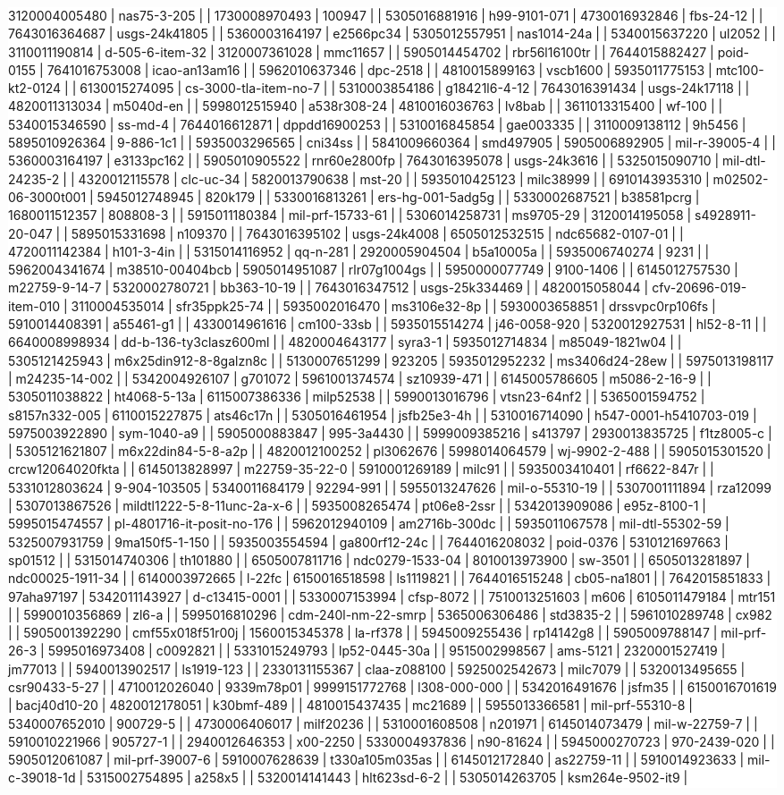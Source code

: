 3120004005480 | nas75-3-205 |  | 1730008970493 | 100947 |  | 5305016881916 | h99-9101-071 | 
4730016932846 | fbs-24-12 |  | 7643016364687 | usgs-24k41805 |  | 5360003164197 | e2566pc34 | 
5305012557951 | nas1014-24a |  | 5340015637220 | ul2052 |  | 3110011190814 | d-505-6-item-32 | 
3120007361028 | mmc11657 |  | 5905014454702 | rbr56l16100tr |  | 7644015882427 | poid-0155 | 
7641016753008 | icao-an13am16 |  | 5962010637346 | dpc-2518 |  | 4810015899163 | vscb1600 | 
5935011775153 | mtc100-kt2-0124 |  | 6130015274095 | cs-3000-tla-item-no-7 |  | 5310003854186 | g18421l6-4-12 | 
7643016391434 | usgs-24k17118 |  | 4820011313034 | m5040d-en |  | 5998012515940 | a538r308-24 | 
4810016036763 | lv8bab |  | 3611013315400 | wf-100 |  | 5340015346590 | ss-md-4 | 
7644016612871 | dppdd16900253 |  | 5310016845854 | gae003335 |  | 3110009138112 | 9h5456 | 
5895010926364 | 9-886-1c1 |  | 5935003296565 | cni34ss |  | 5841009660364 | smd497905 | 
5905006892905 | mil-r-39005-4 |  | 5360003164197 | e3133pc162 |  | 5905010905522 | rnr60e2800fp | 
7643016395078 | usgs-24k3616 |  | 5325015090710 | mil-dtl-24235-2 |  | 4320012115578 | clc-uc-34 | 
5820013790638 | mst-20 |  | 5935010425123 | milc38999 |  | 6910143935310 | m02502-06-3000t001 | 
5945012748945 | 820k179 |  | 5330016813261 | ers-hg-001-5adg5g |  | 5330002687521 | b38581pcrg | 
1680011512357 | 808808-3 |  | 5915011180384 | mil-prf-15733-61 |  | 5306014258731 | ms9705-29 | 
3120014195058 | s4928911-20-047 |  | 5895015331698 | n109370 |  | 7643016395102 | usgs-24k4008 | 
6505012532515 | ndc65682-0107-01 |  | 4720011142384 | h101-3-4in |  | 5315014116952 | qq-n-281 | 
2920005904504 | b5a10005a |  | 5935006740274 | 9231 |  | 5962004341674 | m38510-00404bcb | 
5905014951087 | rlr07g1004gs |  | 5950000077749 | 9100-1406 |  | 6145012757530 | m22759-9-14-7 | 
5320002780721 | bb363-10-19 |  | 7643016347512 | usgs-25k334469 |  | 4820015058044 | cfv-20696-019-item-010 | 
3110004535014 | sfr35ppk25-74 |  | 5935002016470 | ms3106e32-8p |  | 5930003658851 | drssvpc0rp106fs | 
5910014408391 | a55461-g1 |  | 4330014961616 | cm100-33sb |  | 5935015514274 | j46-0058-920 | 
5320012927531 | hl52-8-11 |  | 6640008998934 | dd-b-136-ty3clasz600ml |  | 4820004643177 | syra3-1 | 
5935012714834 | m85049-1821w04 |  | 5305121425943 | m6x25din912-8-8galzn8c |  | 5130007651299 | 923205 | 
5935012952232 | ms3406d24-28ew |  | 5975013198117 | m24235-14-002 |  | 5342004926107 | g701072 | 
5961001374574 | sz10939-471 |  | 6145005786605 | m5086-2-16-9 |  | 5305011038822 | ht4068-5-13a | 
6115007386336 | milp52538 |  | 5990013016796 | vtsn23-64nf2 |  | 5365001594752 | s8157n332-005 | 
6110015227875 | ats46c17n |  | 5305016461954 | jsfb25e3-4h |  | 5310016714090 | h547-0001-h5410703-019 | 
5975003922890 | sym-1040-a9 |  | 5905000883847 | 995-3a4430 |  | 5999009385216 | s413797 | 
2930013835725 | f1tz8005-c |  | 5305121621807 | m6x22din84-5-8-a2p |  | 4820012100252 | pl3062676 | 
5998014064579 | wj-9902-2-488 |  | 5905015301520 | crcw12064020fkta |  | 6145013828997 | m22759-35-22-0 | 
5910001269189 | milc91 |  | 5935003410401 | rf6622-847r |  | 5331012803624 | 9-904-103505 | 
5340011684179 | 92294-991 |  | 5955013247626 | mil-o-55310-19 |  | 5307001111894 | rza12099 | 
5307013867526 | mildtl1222-5-8-11unc-2a-x-6 |  | 5935008265474 | pt06e8-2ssr |  | 5342013909086 | e95z-8100-1 | 
5995015474557 | pl-4801716-it-posit-no-176 |  | 5962012940109 | am2716b-300dc |  | 5935011067578 | mil-dtl-55302-59 | 
5325007931759 | 9ma150f5-1-150 |  | 5935003554594 | ga800rf12-24c |  | 7644016208032 | poid-0376 | 
5310121697663 | sp01512 |  | 5315014740306 | th101880 |  | 6505007811716 | ndc0279-1533-04 | 
8010013973900 | sw-3501 |  | 6505013281897 | ndc00025-1911-34 |  | 6140003972665 | l-22fc | 
6150016518598 | ls1119821 |  | 7644016515248 | cb05-na1801 |  | 7642015851833 | 97aha97197 | 
5342011143927 | d-c13415-0001 |  | 5330007153994 | cfsp-8072 |  | 7510013251603 | m606 | 
6105011479184 | mtr151 |  | 5990010356869 | zl6-a |  | 5995016810296 | cdm-240l-nm-22-smrp | 
5365006306486 | std3835-2 |  | 5961010289748 | cx982 |  | 5905001392290 | cmf55x018f51r00j | 
1560015345378 | la-rf378 |  | 5945009255436 | rp14142g8 |  | 5905009788147 | mil-prf-26-3 | 
5995016973408 | c0092821 |  | 5331015249793 | lp52-0445-30a |  | 9515002998567 | ams-5121 | 
2320001527419 | jm77013 |  | 5940013902517 | ls1919-123 |  | 2330131155367 | claa-z088100 | 
5925002542673 | milc7079 |  | 5320013495655 | csr90433-5-27 |  | 4710012026040 | 9339m78p01 | 
9999151772768 | l308-000-000 |  | 5342016491676 | jsfm35 |  | 6150016701619 | bacj40d10-20 | 
4820012178051 | k30bmf-489 |  | 4810015437435 | mc21689 |  | 5955013366581 | mil-prf-55310-8 | 
5340007652010 | 900729-5 |  | 4730006406017 | milf20236 |  | 5310001608508 | n201971 | 
6145014073479 | mil-w-22759-7 |  | 5910010221966 | 905727-1 |  | 2940012646353 | x00-2250 | 
5330004937836 | n90-81624 |  | 5945000270723 | 970-2439-020 |  | 5905012061087 | mil-prf-39007-6 | 
5910007628639 | t330a105m035as |  | 6145012172840 | as22759-11 |  | 5910014923633 | mil-c-39018-1d | 
5315002754895 | a258x5 |  | 5320014141443 | hlt623sd-6-2 |  | 5305014263705 | ksm264e-9502-it9 | 
